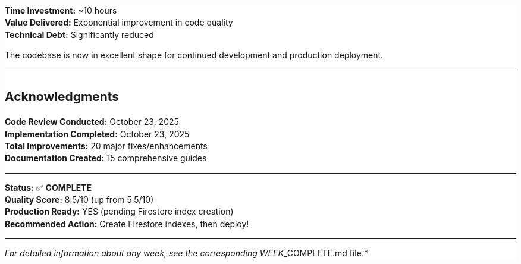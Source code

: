 **Time Investment:** ~10 hours  
**Value Delivered:** Exponential improvement in code quality  
**Technical Debt:** Significantly reduced  

The codebase is now in excellent shape for continued development and production deployment.

---

## Acknowledgments

**Code Review Conducted:** October 23, 2025  
**Implementation Completed:** October 23, 2025  
**Total Improvements:** 20 major fixes/enhancements  
**Documentation Created:** 15 comprehensive guides  

---

**Status:** ✅ **COMPLETE**  
**Quality Score:** 8.5/10 (up from 5.5/10)  
**Production Ready:** YES (pending Firestore index creation)  
**Recommended Action:** Create Firestore indexes, then deploy!  

---

*For detailed information about any week, see the corresponding WEEK*_COMPLETE.md file.*

